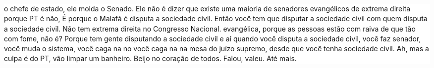o chefe de estado, ele molda o Senado.
Ele não é dizer que existe uma maioria
de senadores evangélicos de extrema
direita porque PT é não, É porque
o Malafá é disputa a sociedade civil.
Então você tem que disputar a sociedade
civil com quem disputa a sociedade
civil.
Não tem extrema direita
no Congresso Nacional.
evangélica,
porque as pessoas estão com raiva de que
tão com fome, não é? Porque tem gente
disputando a sociedade civil e aí quando
você disputa a sociedade civil, você faz
senador, você muda o sistema, você caga
na no você caga na na mesa do juízo
supremo, desde que você tenha sociedade
civil.
Ah, mas a culpa é do PT, vão limpar um
banheiro. Beijo no coração de todos.
Falou, valeu. Até mais.